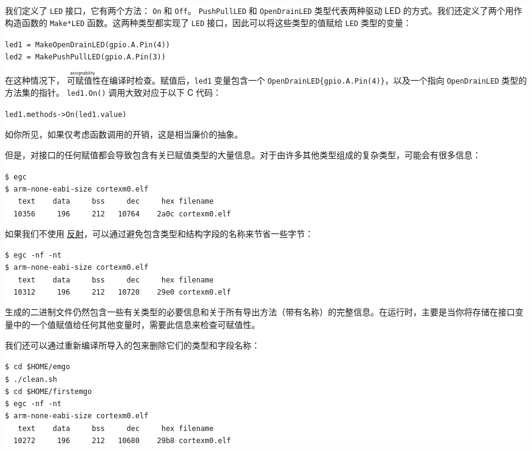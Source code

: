 我们定义了 `LED` 接口，它有两个方法： `On` 和 `Off`。 `PushPullLED` 和 `OpenDrainLED` 类型代表两种驱动 LED 的方式。我们还定义了两个用作构造函数的 `Make*LED` 函数。这两种类型都实现了 `LED` 接口，因此可以将这些类型的值赋给 `LED` 类型的变量：



```
led1 = MakeOpenDrainLED(gpio.A.Pin(4))
led2 = MakePushPullLED(gpio.A.Pin(3))

```

在这种情况下，<ruby> 可赋值性 <rt>  assignability </rt></ruby>在编译时检查。赋值后，`led1` 变量包含一个 `OpenDrainLED{gpio.A.Pin(4)}`，以及一个指向 `OpenDrainLED` 类型的方法集的指针。 `led1.On()` 调用大致对应于以下 C 代码：



```
led1.methods->On(led1.value)

```

如你所见，如果仅考虑函数调用的开销，这是相当廉价的抽象。


但是，对接口的任何赋值都会导致包含有关已赋值类型的大量信息。对于由许多其他类型组成的复杂类型，可能会有很多信息：



```
$ egc
$ arm-none-eabi-size cortexm0.elf
   text    data     bss     dec     hex filename
  10356     196     212   10764    2a0c cortexm0.elf

```

如果我们不使用 [反射](https://blog.golang.org/laws-of-reflection)，可以通过避免包含类型和结构字段的名称来节省一些字节：



```
$ egc -nf -nt
$ arm-none-eabi-size cortexm0.elf
   text    data     bss     dec     hex filename
  10312     196     212   10720    29e0 cortexm0.elf

```

生成的二进制文件仍然包含一些有关类型的必要信息和关于所有导出方法（带有名称）的完整信息。在运行时，主要是当你将存储在接口变量中的一个值赋值给任何其他变量时，需要此信息来检查可赋值性。


我们还可以通过重新编译所导入的包来删除它们的类型和字段名称：



```
$ cd $HOME/emgo
$ ./clean.sh
$ cd $HOME/firstemgo
$ egc -nf -nt
$ arm-none-eabi-size cortexm0.elf
   text    data     bss     dec     hex filename
  10272     196     212   10680    29b8 cortexm0.elf

```
